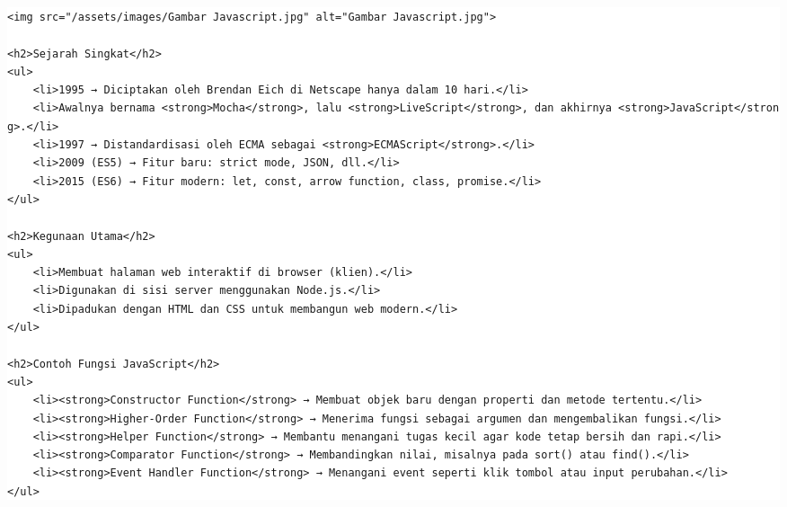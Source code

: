     <img src="/assets/images/Gambar Javascript.jpg" alt="Gambar Javascript.jpg">

    <h2>Sejarah Singkat</h2>
    <ul>
        <li>1995 → Diciptakan oleh Brendan Eich di Netscape hanya dalam 10 hari.</li>
        <li>Awalnya bernama <strong>Mocha</strong>, lalu <strong>LiveScript</strong>, dan akhirnya <strong>JavaScript</strong>.</li>
        <li>1997 → Distandardisasi oleh ECMA sebagai <strong>ECMAScript</strong>.</li>
        <li>2009 (ES5) → Fitur baru: strict mode, JSON, dll.</li>
        <li>2015 (ES6) → Fitur modern: let, const, arrow function, class, promise.</li>
    </ul>

    <h2>Kegunaan Utama</h2>
    <ul>
        <li>Membuat halaman web interaktif di browser (klien).</li>
        <li>Digunakan di sisi server menggunakan Node.js.</li>
        <li>Dipadukan dengan HTML dan CSS untuk membangun web modern.</li>
    </ul>

    <h2>Contoh Fungsi JavaScript</h2>
    <ul>
        <li><strong>Constructor Function</strong> → Membuat objek baru dengan properti dan metode tertentu.</li>
        <li><strong>Higher-Order Function</strong> → Menerima fungsi sebagai argumen dan mengembalikan fungsi.</li>
        <li><strong>Helper Function</strong> → Membantu menangani tugas kecil agar kode tetap bersih dan rapi.</li>
        <li><strong>Comparator Function</strong> → Membandingkan nilai, misalnya pada sort() atau find().</li>
        <li><strong>Event Handler Function</strong> → Menangani event seperti klik tombol atau input perubahan.</li>
    </ul>